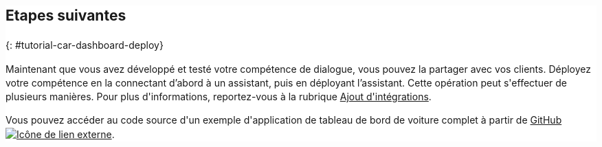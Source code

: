 ## Etapes suivantes
{: #tutorial-car-dashboard-deploy}

Maintenant que vous avez développé et testé votre compétence de dialogue, vous pouvez la partager avec vos clients. Déployez votre compétence en la connectant d’abord à un assistant, puis en déployant l’assistant. Cette opération peut s'effectuer de plusieurs manières. Pour plus d'informations, reportez-vous à la rubrique [Ajout d'intégrations](/docs/services/assistant?topic=assistant-deploy-integration-add).

Vous pouvez accéder au code source d'un exemple d'application de tableau de bord de voiture complet à partir de [GitHub ![Icône de lien externe](../../icons/launch-glyph.svg "Icône de lien externe")](https://github.com/watson-developer-cloud/car-dashboard).
